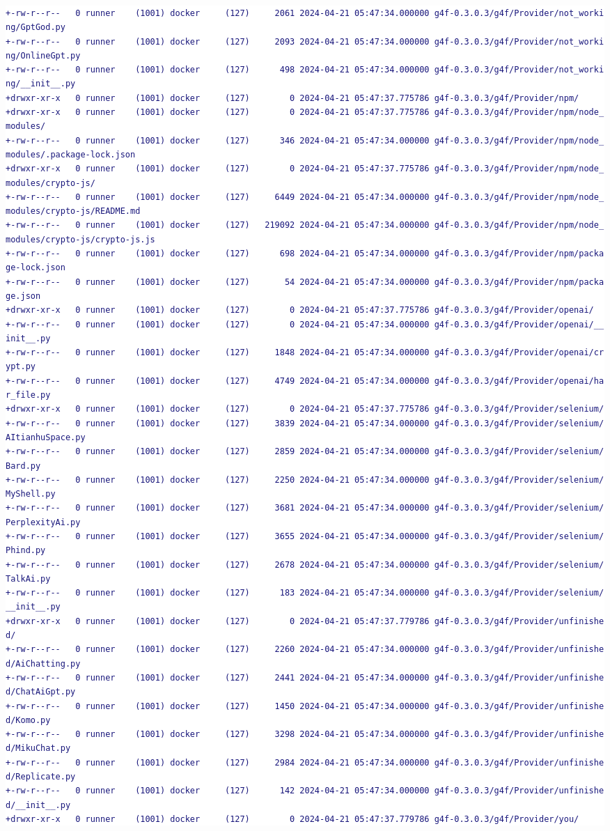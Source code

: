 ```diff
+-rw-r--r--   0 runner    (1001) docker     (127)     2061 2024-04-21 05:47:34.000000 g4f-0.3.0.3/g4f/Provider/not_working/GptGod.py
+-rw-r--r--   0 runner    (1001) docker     (127)     2093 2024-04-21 05:47:34.000000 g4f-0.3.0.3/g4f/Provider/not_working/OnlineGpt.py
+-rw-r--r--   0 runner    (1001) docker     (127)      498 2024-04-21 05:47:34.000000 g4f-0.3.0.3/g4f/Provider/not_working/__init__.py
+drwxr-xr-x   0 runner    (1001) docker     (127)        0 2024-04-21 05:47:37.775786 g4f-0.3.0.3/g4f/Provider/npm/
+drwxr-xr-x   0 runner    (1001) docker     (127)        0 2024-04-21 05:47:37.775786 g4f-0.3.0.3/g4f/Provider/npm/node_modules/
+-rw-r--r--   0 runner    (1001) docker     (127)      346 2024-04-21 05:47:34.000000 g4f-0.3.0.3/g4f/Provider/npm/node_modules/.package-lock.json
+drwxr-xr-x   0 runner    (1001) docker     (127)        0 2024-04-21 05:47:37.775786 g4f-0.3.0.3/g4f/Provider/npm/node_modules/crypto-js/
+-rw-r--r--   0 runner    (1001) docker     (127)     6449 2024-04-21 05:47:34.000000 g4f-0.3.0.3/g4f/Provider/npm/node_modules/crypto-js/README.md
+-rw-r--r--   0 runner    (1001) docker     (127)   219092 2024-04-21 05:47:34.000000 g4f-0.3.0.3/g4f/Provider/npm/node_modules/crypto-js/crypto-js.js
+-rw-r--r--   0 runner    (1001) docker     (127)      698 2024-04-21 05:47:34.000000 g4f-0.3.0.3/g4f/Provider/npm/package-lock.json
+-rw-r--r--   0 runner    (1001) docker     (127)       54 2024-04-21 05:47:34.000000 g4f-0.3.0.3/g4f/Provider/npm/package.json
+drwxr-xr-x   0 runner    (1001) docker     (127)        0 2024-04-21 05:47:37.775786 g4f-0.3.0.3/g4f/Provider/openai/
+-rw-r--r--   0 runner    (1001) docker     (127)        0 2024-04-21 05:47:34.000000 g4f-0.3.0.3/g4f/Provider/openai/__init__.py
+-rw-r--r--   0 runner    (1001) docker     (127)     1848 2024-04-21 05:47:34.000000 g4f-0.3.0.3/g4f/Provider/openai/crypt.py
+-rw-r--r--   0 runner    (1001) docker     (127)     4749 2024-04-21 05:47:34.000000 g4f-0.3.0.3/g4f/Provider/openai/har_file.py
+drwxr-xr-x   0 runner    (1001) docker     (127)        0 2024-04-21 05:47:37.775786 g4f-0.3.0.3/g4f/Provider/selenium/
+-rw-r--r--   0 runner    (1001) docker     (127)     3839 2024-04-21 05:47:34.000000 g4f-0.3.0.3/g4f/Provider/selenium/AItianhuSpace.py
+-rw-r--r--   0 runner    (1001) docker     (127)     2859 2024-04-21 05:47:34.000000 g4f-0.3.0.3/g4f/Provider/selenium/Bard.py
+-rw-r--r--   0 runner    (1001) docker     (127)     2250 2024-04-21 05:47:34.000000 g4f-0.3.0.3/g4f/Provider/selenium/MyShell.py
+-rw-r--r--   0 runner    (1001) docker     (127)     3681 2024-04-21 05:47:34.000000 g4f-0.3.0.3/g4f/Provider/selenium/PerplexityAi.py
+-rw-r--r--   0 runner    (1001) docker     (127)     3655 2024-04-21 05:47:34.000000 g4f-0.3.0.3/g4f/Provider/selenium/Phind.py
+-rw-r--r--   0 runner    (1001) docker     (127)     2678 2024-04-21 05:47:34.000000 g4f-0.3.0.3/g4f/Provider/selenium/TalkAi.py
+-rw-r--r--   0 runner    (1001) docker     (127)      183 2024-04-21 05:47:34.000000 g4f-0.3.0.3/g4f/Provider/selenium/__init__.py
+drwxr-xr-x   0 runner    (1001) docker     (127)        0 2024-04-21 05:47:37.779786 g4f-0.3.0.3/g4f/Provider/unfinished/
+-rw-r--r--   0 runner    (1001) docker     (127)     2260 2024-04-21 05:47:34.000000 g4f-0.3.0.3/g4f/Provider/unfinished/AiChatting.py
+-rw-r--r--   0 runner    (1001) docker     (127)     2441 2024-04-21 05:47:34.000000 g4f-0.3.0.3/g4f/Provider/unfinished/ChatAiGpt.py
+-rw-r--r--   0 runner    (1001) docker     (127)     1450 2024-04-21 05:47:34.000000 g4f-0.3.0.3/g4f/Provider/unfinished/Komo.py
+-rw-r--r--   0 runner    (1001) docker     (127)     3298 2024-04-21 05:47:34.000000 g4f-0.3.0.3/g4f/Provider/unfinished/MikuChat.py
+-rw-r--r--   0 runner    (1001) docker     (127)     2984 2024-04-21 05:47:34.000000 g4f-0.3.0.3/g4f/Provider/unfinished/Replicate.py
+-rw-r--r--   0 runner    (1001) docker     (127)      142 2024-04-21 05:47:34.000000 g4f-0.3.0.3/g4f/Provider/unfinished/__init__.py
+drwxr-xr-x   0 runner    (1001) docker     (127)        0 2024-04-21 05:47:37.779786 g4f-0.3.0.3/g4f/Provider/you/
```